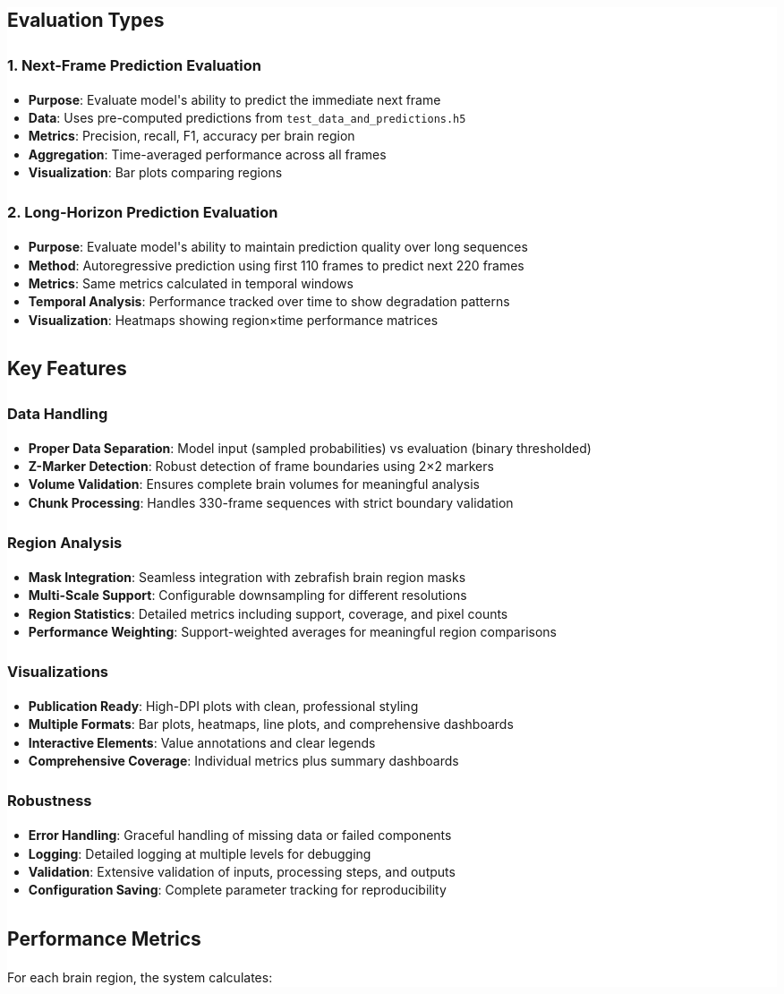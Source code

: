 ## Evaluation Types

### 1. Next-Frame Prediction Evaluation

- **Purpose**: Evaluate model's ability to predict the immediate next frame
- **Data**: Uses pre-computed predictions from `test_data_and_predictions.h5`
- **Metrics**: Precision, recall, F1, accuracy per brain region
- **Aggregation**: Time-averaged performance across all frames
- **Visualization**: Bar plots comparing regions

### 2. Long-Horizon Prediction Evaluation

- **Purpose**: Evaluate model's ability to maintain prediction quality over long sequences
- **Method**: Autoregressive prediction using first 110 frames to predict next 220 frames
- **Metrics**: Same metrics calculated in temporal windows
- **Temporal Analysis**: Performance tracked over time to show degradation patterns
- **Visualization**: Heatmaps showing region×time performance matrices

## Key Features

### Data Handling
- **Proper Data Separation**: Model input (sampled probabilities) vs evaluation (binary thresholded)
- **Z-Marker Detection**: Robust detection of frame boundaries using 2×2 markers
- **Volume Validation**: Ensures complete brain volumes for meaningful analysis
- **Chunk Processing**: Handles 330-frame sequences with strict boundary validation

### Region Analysis
- **Mask Integration**: Seamless integration with zebrafish brain region masks
- **Multi-Scale Support**: Configurable downsampling for different resolutions
- **Region Statistics**: Detailed metrics including support, coverage, and pixel counts
- **Performance Weighting**: Support-weighted averages for meaningful region comparisons

### Visualizations
- **Publication Ready**: High-DPI plots with clean, professional styling
- **Multiple Formats**: Bar plots, heatmaps, line plots, and comprehensive dashboards
- **Interactive Elements**: Value annotations and clear legends
- **Comprehensive Coverage**: Individual metrics plus summary dashboards

### Robustness
- **Error Handling**: Graceful handling of missing data or failed components
- **Logging**: Detailed logging at multiple levels for debugging
- **Validation**: Extensive validation of inputs, processing steps, and outputs
- **Configuration Saving**: Complete parameter tracking for reproducibility

## Performance Metrics

For each brain region, the system calculates:
